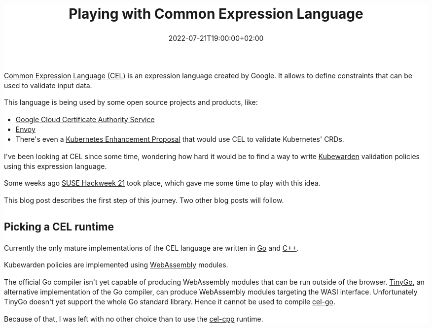 ﻿---
layout: post
title: "Playing with Common Expression Language"
date: 2022-07-21T19:00:00+02:00
comments: true
categories:
- kubernetes
- WebAssembly
- CPP
- Common expression language
---

[Common Expression Language (CEL)](https://github.com/google/cel-spec) is
an expression language created by Google. It allows to define constraints
that can be used to validate input data.

This language is being used by some open source projects and products, like:

* [Google Cloud Certificate Authority Service](https://cloud.google.com/certificate-authority-service/docs/using-cel)
* [Envoy](https://www.envoyproxy.io/docs/envoy/latest/xds/type/matcher/v3/cel.proto)
* There's even a [Kubernetes Enhancement Proposal](https://github.com/kubernetes/enhancements/blob/master/keps/sig-api-machinery/2876-crd-validation-expression-language/README.md)
  that would use CEL to validate Kubernetes' CRDs.

I've been looking at CEL since some time, wondering how hard it would be to
find a way to write
[Kubewarden](https://kubewarden.io)
validation policies using this expression language.

Some weeks ago [SUSE Hackweek 21](https://hackweek.opensuse.org/) took place,
which gave me some time to play with this idea.

This blog post describes the first step of this journey. Two other blog posts
will follow.

## Picking a CEL runtime

Currently the only mature implementations of the CEL language are written in
[Go](https://github.com/google/cel-go) and
[C++](https://github.com/google/cel-cpp).

Kubewarden policies are implemented using [WebAssembly](https://webassembly.org/)
modules.

The official Go compiler isn't yet capable of producing WebAssembly modules that can
be run outside of the browser. [TinyGo](https://tinygo.org/), an alternative
implementation of the Go compiler,
can produce WebAssembly modules targeting the WASI interface. Unfortunately
TinyGo doesn't yet support the whole Go standard library. Hence it cannot be
used to compile [cel-go](https://github.com/google/cel-go).

Because of that, I was left with no other choice than to use the
[cel-cpp](https://github.com/google/cel-cpp) runtime.
